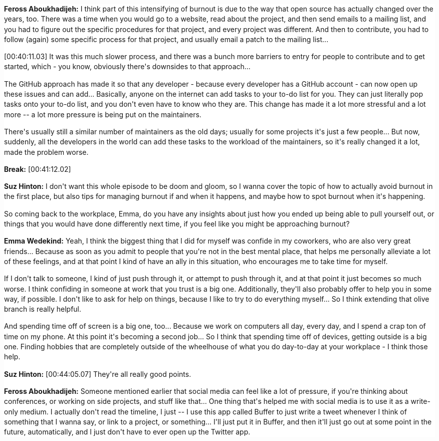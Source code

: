 **Feross Aboukhadijeh:** I think part of this intensifying of burnout is due to the way that open source has actually changed over the years, too. There was a time when you would go to a website, read about the project, and then send emails to a mailing list, and you had to figure out the specific procedures for that project, and every project was different. And then to contribute, you had to follow (again) some specific process for that project, and usually email a patch to the mailing list...

\[00:40:11.03\] It was this much slower process, and there was a bunch more barriers to entry for people to contribute and to get started, which - you know, obviously there's downsides to that approach...

The GitHub approach has made it so that any developer - because every developer has a GitHub account - can now open up these issues and can add... Basically, anyone on the internet can add tasks to your to-do list for you. They can just literally pop tasks onto your to-do list, and you don't even have to know who they are. This change has made it a lot more stressful and a lot more -- a lot more pressure is being put on the maintainers.

There's usually still a similar number of maintainers as the old days; usually for some projects it's just a few people... But now, suddenly, all the developers in the world can add these tasks to the workload of the maintainers, so it's really changed it a lot, made the problem worse.

**Break:** \[00:41:12.02\]

**Suz Hinton:** I don't want this whole episode to be doom and gloom, so I wanna cover the topic of how to actually avoid burnout in the first place, but also tips for managing burnout if and when it happens, and maybe how to spot burnout when it's happening.

So coming back to the workplace, Emma, do you have any insights about just how you ended up being able to pull yourself out, or things that you would have done differently next time, if you feel like you might be approaching burnout?

**Emma Wedekind:** Yeah, I think the biggest thing that I did for myself was confide in my coworkers, who are also very great friends... Because as soon as you admit to people that you're not in the best mental place, that helps me personally alleviate a lot of these feelings, and at that point I kind of have an ally in this situation, who encourages me to take time for myself.

If I don't talk to someone, I kind of just push through it, or attempt to push through it, and at that point it just becomes so much worse. I think confiding in someone at work that you trust is a big one. Additionally, they'll also probably offer to help you in some way, if possible. I don't like to ask for help on things, because I like to try to do everything myself... So I think extending that olive branch is really helpful.

And spending time off of screen is a big one, too... Because we work on computers all day, every day, and I spend a crap ton of time on my phone. At this point it's becoming a second job... So I think that spending time off of devices, getting outside is a big one. Finding hobbies that are completely outside of the wheelhouse of what you do day-to-day at your workplace - I think those help.

**Suz Hinton:** \[00:44:05.07\] They're all really good points.

**Feross Aboukhadijeh:** Someone mentioned earlier that social media can feel like a lot of pressure, if you're thinking about conferences, or working on side projects, and stuff like that... One thing that's helped me with social media is to use it as a write-only medium. I actually don't read the timeline, I just -- I use this app called Buffer to just write a tweet whenever I think of something that I wanna say, or link to a project, or something... I'll just put it in Buffer, and then it'll just go out at some point in the future, automatically, and I just don't have to ever open up the Twitter app.
